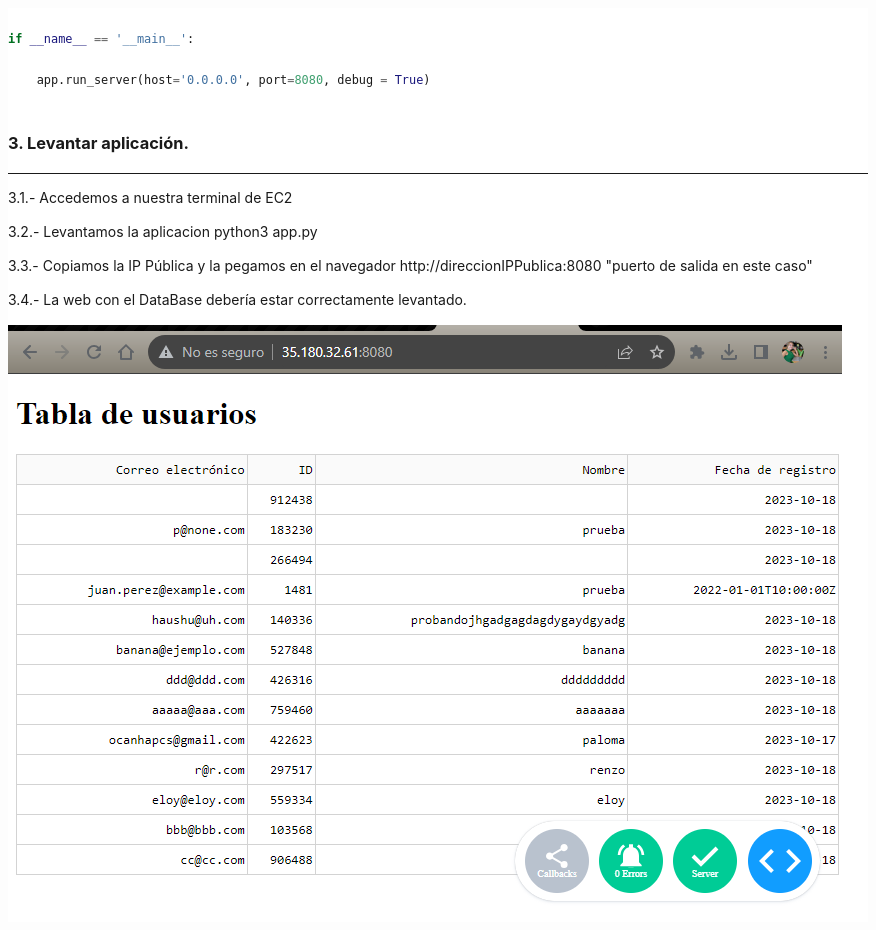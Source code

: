 ```python

if __name__ == '__main__':

    app.run_server(host='0.0.0.0', port=8080, debug = True)
    
```




### 3. Levantar aplicación.
***


3.1.- Accedemos a nuestra terminal de EC2

3.2.- Levantamos la aplicacion python3 app.py

3.3.- Copiamos la IP Pública y la pegamos en el navegador http://direccionIPPublica:8080 "puerto de salida en este caso"

3.4.- La web con el DataBase debería estar correctamente levantado.

![img_2.png](img\web-tabla.png)
